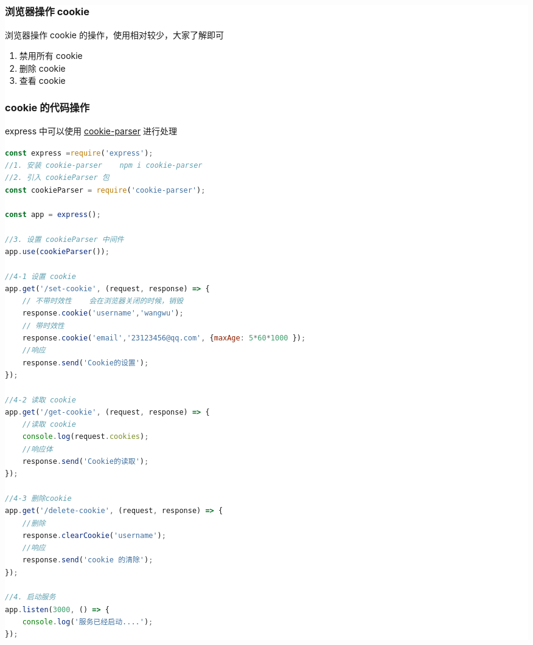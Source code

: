 ### 浏览器操作 cookie

浏览器操作 cookie 的操作，使用相对较少，大家了解即可

1. 禁用所有 cookie
2. 删除 cookie
3. 查看 cookie

### cookie 的代码操作

express 中可以使用 [cookie-parser](https://www.npmjs.com/package/cookie-parser?activeTab=readme) 进行处理

```js
const express =require('express');
//1. 安装 cookie-parser	 npm i cookie-parser
//2. 引入 cookieParser 包
const cookieParser = require('cookie-parser');
  
const app = express();

//3. 设置 cookieParser 中间件
app.use(cookieParser());
  
//4-1 设置 cookie
app.get('/set-cookie', (request, response) => {
	// 不带时效性    会在浏览器关闭的时候，销毁
	response.cookie('username','wangwu');
  	// 带时效性
  	response.cookie('email','23123456@qq.com', {maxAge: 5*60*1000 });
  	//响应
  	response.send('Cookie的设置');
});

//4-2 读取 cookie
app.get('/get-cookie', (request, response) => {
    //读取 cookie
    console.log(request.cookies);
  	//响应体
  	response.send('Cookie的读取');
});

//4-3 删除cookie
app.get('/delete-cookie', (request, response) => {
	//删除
	response.clearCookie('username');
	//响应
	response.send('cookie 的清除');
});

//4. 启动服务
app.listen(3000, () => {
	console.log('服务已经启动....');
});
```
